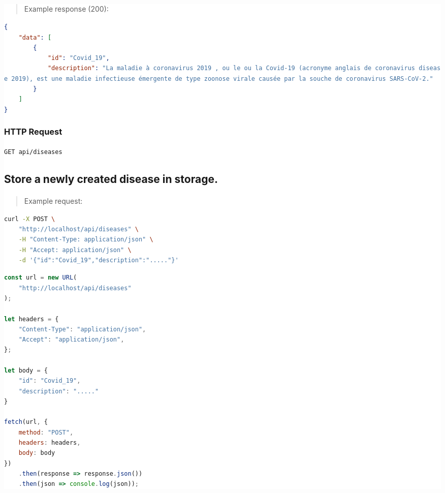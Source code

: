 
> Example response (200):

```json
{
    "data": [
        {
            "id": "Covid_19",
            "description": "La maladie à coronavirus 2019 , ou le ou la Covid-19 (acronyme anglais de coronavirus disease 2019), est une maladie infectieuse émergente de type zoonose virale causée par la souche de coronavirus SARS-CoV-2."
        }
    ]
}
```

### HTTP Request
`GET api/diseases`





## Store a newly created disease in storage.

> Example request:

```bash
curl -X POST \
    "http://localhost/api/diseases" \
    -H "Content-Type: application/json" \
    -H "Accept: application/json" \
    -d '{"id":"Covid_19","description":"....."}'

```

```javascript
const url = new URL(
    "http://localhost/api/diseases"
);

let headers = {
    "Content-Type": "application/json",
    "Accept": "application/json",
};

let body = {
    "id": "Covid_19",
    "description": "....."
}

fetch(url, {
    method: "POST",
    headers: headers,
    body: body
})
    .then(response => response.json())
    .then(json => console.log(json));
```
